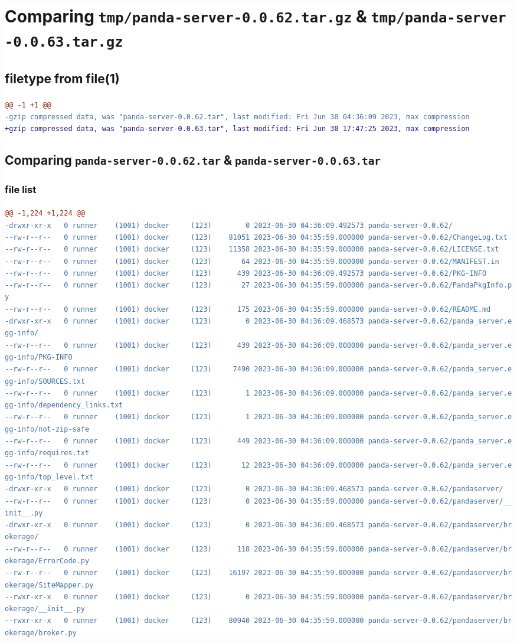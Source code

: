 # Comparing `tmp/panda-server-0.0.62.tar.gz` & `tmp/panda-server-0.0.63.tar.gz`

## filetype from file(1)

```diff
@@ -1 +1 @@
-gzip compressed data, was "panda-server-0.0.62.tar", last modified: Fri Jun 30 04:36:09 2023, max compression
+gzip compressed data, was "panda-server-0.0.63.tar", last modified: Fri Jun 30 17:47:25 2023, max compression
```

## Comparing `panda-server-0.0.62.tar` & `panda-server-0.0.63.tar`

### file list

```diff
@@ -1,224 +1,224 @@
-drwxr-xr-x   0 runner    (1001) docker     (123)        0 2023-06-30 04:36:09.492573 panda-server-0.0.62/
--rw-r--r--   0 runner    (1001) docker     (123)    81051 2023-06-30 04:35:59.000000 panda-server-0.0.62/ChangeLog.txt
--rw-r--r--   0 runner    (1001) docker     (123)    11358 2023-06-30 04:35:59.000000 panda-server-0.0.62/LICENSE.txt
--rw-r--r--   0 runner    (1001) docker     (123)       64 2023-06-30 04:35:59.000000 panda-server-0.0.62/MANIFEST.in
--rw-r--r--   0 runner    (1001) docker     (123)      439 2023-06-30 04:36:09.492573 panda-server-0.0.62/PKG-INFO
--rw-r--r--   0 runner    (1001) docker     (123)       27 2023-06-30 04:35:59.000000 panda-server-0.0.62/PandaPkgInfo.py
--rw-r--r--   0 runner    (1001) docker     (123)      175 2023-06-30 04:35:59.000000 panda-server-0.0.62/README.md
-drwxr-xr-x   0 runner    (1001) docker     (123)        0 2023-06-30 04:36:09.468573 panda-server-0.0.62/panda_server.egg-info/
--rw-r--r--   0 runner    (1001) docker     (123)      439 2023-06-30 04:36:09.000000 panda-server-0.0.62/panda_server.egg-info/PKG-INFO
--rw-r--r--   0 runner    (1001) docker     (123)     7490 2023-06-30 04:36:09.000000 panda-server-0.0.62/panda_server.egg-info/SOURCES.txt
--rw-r--r--   0 runner    (1001) docker     (123)        1 2023-06-30 04:36:09.000000 panda-server-0.0.62/panda_server.egg-info/dependency_links.txt
--rw-r--r--   0 runner    (1001) docker     (123)        1 2023-06-30 04:36:09.000000 panda-server-0.0.62/panda_server.egg-info/not-zip-safe
--rw-r--r--   0 runner    (1001) docker     (123)      449 2023-06-30 04:36:09.000000 panda-server-0.0.62/panda_server.egg-info/requires.txt
--rw-r--r--   0 runner    (1001) docker     (123)       12 2023-06-30 04:36:09.000000 panda-server-0.0.62/panda_server.egg-info/top_level.txt
-drwxr-xr-x   0 runner    (1001) docker     (123)        0 2023-06-30 04:36:09.468573 panda-server-0.0.62/pandaserver/
--rw-r--r--   0 runner    (1001) docker     (123)        0 2023-06-30 04:35:59.000000 panda-server-0.0.62/pandaserver/__init__.py
-drwxr-xr-x   0 runner    (1001) docker     (123)        0 2023-06-30 04:36:09.468573 panda-server-0.0.62/pandaserver/brokerage/
--rw-r--r--   0 runner    (1001) docker     (123)      118 2023-06-30 04:35:59.000000 panda-server-0.0.62/pandaserver/brokerage/ErrorCode.py
--rw-r--r--   0 runner    (1001) docker     (123)    16197 2023-06-30 04:35:59.000000 panda-server-0.0.62/pandaserver/brokerage/SiteMapper.py
--rwxr-xr-x   0 runner    (1001) docker     (123)        0 2023-06-30 04:35:59.000000 panda-server-0.0.62/pandaserver/brokerage/__init__.py
--rwxr-xr-x   0 runner    (1001) docker     (123)    80940 2023-06-30 04:35:59.000000 panda-server-0.0.62/pandaserver/brokerage/broker.py
```